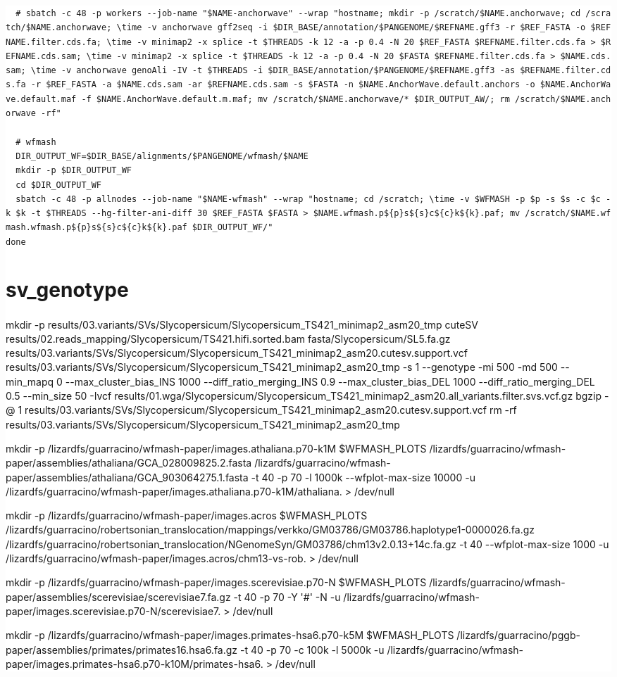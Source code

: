 ```shell
  # sbatch -c 48 -p workers --job-name "$NAME-anchorwave" --wrap "hostname; mkdir -p /scratch/$NAME.anchorwave; cd /scratch/$NAME.anchorwave; \time -v anchorwave gff2seq -i $DIR_BASE/annotation/$PANGENOME/$REFNAME.gff3 -r $REF_FASTA -o $REFNAME.filter.cds.fa; \time -v minimap2 -x splice -t $THREADS -k 12 -a -p 0.4 -N 20 $REF_FASTA $REFNAME.filter.cds.fa > $REFNAME.cds.sam; \time -v minimap2 -x splice -t $THREADS -k 12 -a -p 0.4 -N 20 $FASTA $REFNAME.filter.cds.fa > $NAME.cds.sam; \time -v anchorwave genoAli -IV -t $THREADS -i $DIR_BASE/annotation/$PANGENOME/$REFNAME.gff3 -as $REFNAME.filter.cds.fa -r $REF_FASTA -a $NAME.cds.sam -ar $REFNAME.cds.sam -s $FASTA -n $NAME.AnchorWave.default.anchors -o $NAME.AnchorWave.default.maf -f $NAME.AnchorWave.default.m.maf; mv /scratch/$NAME.anchorwave/* $DIR_OUTPUT_AW/; rm /scratch/$NAME.anchorwave -rf"

  # wfmash
  DIR_OUTPUT_WF=$DIR_BASE/alignments/$PANGENOME/wfmash/$NAME
  mkdir -p $DIR_OUTPUT_WF
  cd $DIR_OUTPUT_WF
  sbatch -c 48 -p allnodes --job-name "$NAME-wfmash" --wrap "hostname; cd /scratch; \time -v $WFMASH -p $p -s $s -c $c -k $k -t $THREADS --hg-filter-ani-diff 30 $REF_FASTA $FASTA > $NAME.wfmash.p${p}s${s}c${c}k${k}.paf; mv /scratch/$NAME.wfmash.wfmash.p${p}s${s}c${c}k${k}.paf $DIR_OUTPUT_WF/"
done
```








# sv_genotype
mkdir -p results/03.variants/SVs/Slycopersicum/Slycopersicum_TS421_minimap2_asm20_tmp
cuteSV results/02.reads_mapping/Slycopersicum/TS421.hifi.sorted.bam fasta/Slycopersicum/SL5.fa.gz results/03.variants/SVs/Slycopersicum/Slycopersicum_TS421_minimap2_asm20.cutesv.support.vcf results/03.variants/SVs/Slycopersicum/Slycopersicum_TS421_minimap2_asm20_tmp -s 1 --genotype -mi 500 -md 500 --min_mapq 0 --max_cluster_bias_INS 1000 --diff_ratio_merging_INS 0.9 --max_cluster_bias_DEL 1000 --diff_ratio_merging_DEL 0.5 --min_size 50 -Ivcf results/01.wga/Slycopersicum/Slycopersicum_TS421_minimap2_asm20.all_variants.filter.svs.vcf.gz
bgzip -@ 1 results/03.variants/SVs/Slycopersicum/Slycopersicum_TS421_minimap2_asm20.cutesv.support.vcf
rm -rf results/03.variants/SVs/Slycopersicum/Slycopersicum_TS421_minimap2_asm20_tmp




mkdir -p /lizardfs/guarracino/wfmash-paper/images.athaliana.p70-k1M
$WFMASH_PLOTS /lizardfs/guarracino/wfmash-paper/assemblies/athaliana/GCA_028009825.2.fasta /lizardfs/guarracino/wfmash-paper/assemblies/athaliana/GCA_903064275.1.fasta -t 40 -p 70 -l 1000k --wfplot-max-size 10000 -u /lizardfs/guarracino/wfmash-paper/images.athaliana.p70-k1M/athaliana. > /dev/null

mkdir -p /lizardfs/guarracino/wfmash-paper/images.acros
$WFMASH_PLOTS /lizardfs/guarracino/robertsonian_translocation/mappings/verkko/GM03786/GM03786.haplotype1-0000026.fa.gz /lizardfs/guarracino/robertsonian_translocation/NGenomeSyn/GM03786/chm13v2.0.13+14c.fa.gz -t 40 --wfplot-max-size 1000 -u /lizardfs/guarracino/wfmash-paper/images.acros/chm13-vs-rob. > /dev/null

mkdir -p /lizardfs/guarracino/wfmash-paper/images.scerevisiae.p70-N
$WFMASH_PLOTS /lizardfs/guarracino/wfmash-paper/assemblies/scerevisiae/scerevisiae7.fa.gz -t 40 -p 70 -Y '#' -N -u /lizardfs/guarracino/wfmash-paper/images.scerevisiae.p70-N/scerevisiae7. > /dev/null

mkdir -p /lizardfs/guarracino/wfmash-paper/images.primates-hsa6.p70-k5M
$WFMASH_PLOTS /lizardfs/guarracino/pggb-paper/assemblies/primates/primates16.hsa6.fa.gz -t 40 -p 70 -c 100k -l 5000k -u /lizardfs/guarracino/wfmash-paper/images.primates-hsa6.p70-k10M/primates-hsa6. > /dev/null